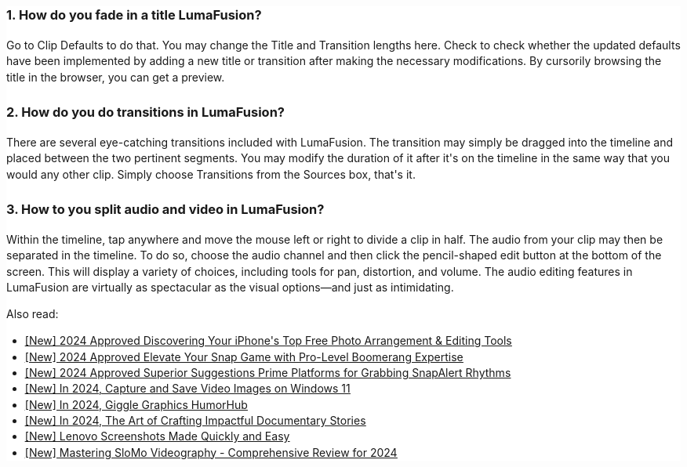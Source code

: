 ### 1\. How do you fade in a title LumaFusion?

Go to Clip Defaults to do that. You may change the Title and Transition lengths here. Check to check whether the updated defaults have been implemented by adding a new title or transition after making the necessary modifications. By cursorily browsing the title in the browser, you can get a preview.

### 2\. How do you do transitions in LumaFusion?

There are several eye-catching transitions included with LumaFusion. The transition may simply be dragged into the timeline and placed between the two pertinent segments. You may modify the duration of it after it's on the timeline in the same way that you would any other clip. Simply choose Transitions from the Sources box, that's it.

### 3\. How to you split audio and video in LumaFusion?

Within the timeline, tap anywhere and move the mouse left or right to divide a clip in half. The audio from your clip may then be separated in the timeline. To do so, choose the audio channel and then click the pencil-shaped edit button at the bottom of the screen. This will display a variety of choices, including tools for pan, distortion, and volume. The audio editing features in LumaFusion are virtually as spectacular as the visual options—and just as intimidating.

<ins class="adsbygoogle"
     style="display:block"
     data-ad-format="autorelaxed"
     data-ad-client="ca-pub-7571918770474297"
     data-ad-slot="1223367746"></ins>

<ins class="adsbygoogle"
     style="display:block"
     data-ad-format="autorelaxed"
     data-ad-client="ca-pub-7571918770474297"
     data-ad-slot="1223367746"></ins>



<ins class="adsbygoogle"
     style="display:block"
     data-ad-client="ca-pub-7571918770474297"
     data-ad-slot="8358498916"
     data-ad-format="auto"
     data-full-width-responsive="true"></ins>






<span class="atpl-alsoreadstyle">Also read:</span>
<div><ul>
<li><a href="https://fox-blue.techidaily.com/new-2024-approved-discovering-your-iphones-top-free-photo-arrangement-and-editing-tools/"><u>[New] 2024 Approved  Discovering Your iPhone's Top Free Photo Arrangement & Editing Tools</u></a></li>
<li><a href="https://snapchat-videos.techidaily.com/new-2024-approved-elevate-your-snap-game-with-pro-level-boomerang-expertise/"><u>[New] 2024 Approved  Elevate Your Snap Game with Pro-Level Boomerang Expertise</u></a></li>
<li><a href="https://fox-blue.techidaily.com/new-2024-approved-superior-suggestions-prime-platforms-for-grabbing-snapalert-rhythms/"><u>[New] 2024 Approved  Superior Suggestions  Prime Platforms for Grabbing SnapAlert Rhythms</u></a></li>
<li><a href="https://fox-blue.techidaily.com/new-in-2024-capture-and-save-video-images-on-windows-11/"><u>[New] In 2024, Capture and Save Video Images on Windows 11</u></a></li>
<li><a href="https://fox-blue.techidaily.com/new-in-2024-giggle-graphics-humorhub/"><u>[New] In 2024, Giggle Graphics  HumorHub</u></a></li>
<li><a href="https://fox-blue.techidaily.com/new-in-2024-the-art-of-crafting-impactful-documentary-stories/"><u>[New] In 2024, The Art of Crafting Impactful Documentary Stories</u></a></li>
<li><a href="https://on-screen-recording.techidaily.com/new-lenovo-screenshots-made-quickly-and-easy/"><u>[New] Lenovo Screenshots Made Quickly and Easy</u></a></li>
<li><a href="https://fox-blue.techidaily.com/new-mastering-slomo-videography-comprehensive-review-for-2024/"><u>[New] Mastering SloMo Videography - Comprehensive Review for 2024</u></a></li>